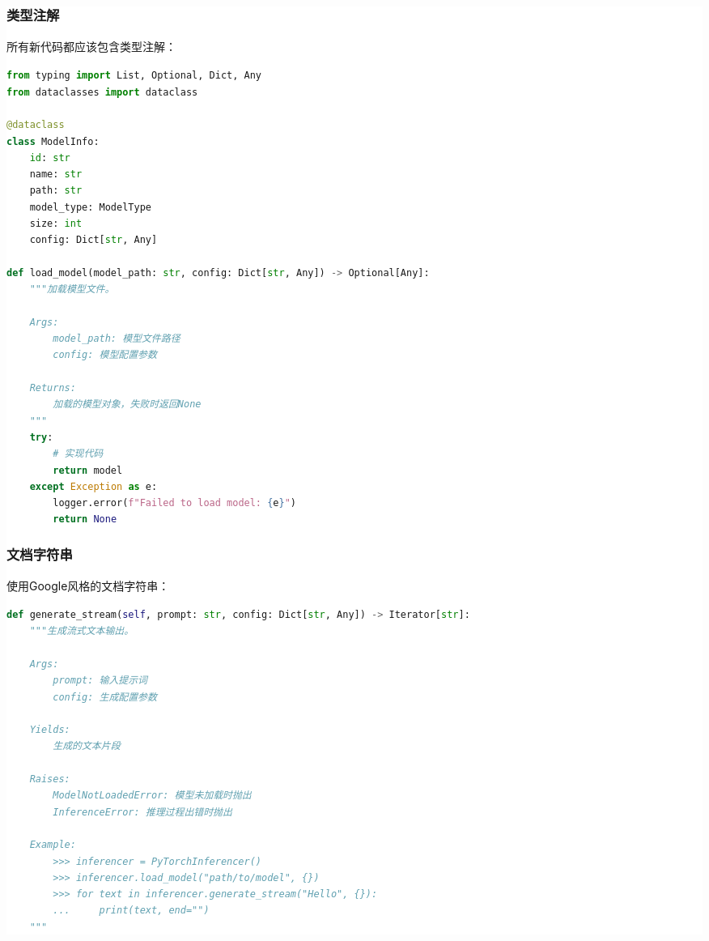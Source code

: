 ### 类型注解

所有新代码都应该包含类型注解：

```python
from typing import List, Optional, Dict, Any
from dataclasses import dataclass

@dataclass
class ModelInfo:
    id: str
    name: str
    path: str
    model_type: ModelType
    size: int
    config: Dict[str, Any]

def load_model(model_path: str, config: Dict[str, Any]) -> Optional[Any]:
    """加载模型文件。
    
    Args:
        model_path: 模型文件路径
        config: 模型配置参数
        
    Returns:
        加载的模型对象，失败时返回None
    """
    try:
        # 实现代码
        return model
    except Exception as e:
        logger.error(f"Failed to load model: {e}")
        return None
```

### 文档字符串

使用Google风格的文档字符串：

```python
def generate_stream(self, prompt: str, config: Dict[str, Any]) -> Iterator[str]:
    """生成流式文本输出。
    
    Args:
        prompt: 输入提示词
        config: 生成配置参数
        
    Yields:
        生成的文本片段
        
    Raises:
        ModelNotLoadedError: 模型未加载时抛出
        InferenceError: 推理过程出错时抛出
        
    Example:
        >>> inferencer = PyTorchInferencer()
        >>> inferencer.load_model("path/to/model", {})
        >>> for text in inferencer.generate_stream("Hello", {}):
        ...     print(text, end="")
    """
```
